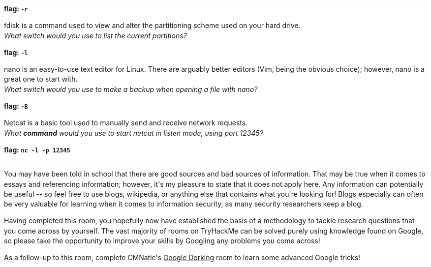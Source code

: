 **flag: `-r`**

fdisk is a command used to view and alter the partitioning scheme used on your hard drive.  
_What switch would you use to list the current partitions?_

**flag: `-l`**

nano is an easy-to-use text editor for Linux. There are arguably better editors (Vim, being the obvious choice); however, nano is a great one to start with.  
_What switch would you use to make a backup when opening a file with nano?_

**flag: `-B`**

Netcat is a basic tool used to manually send and receive network requests.   
_What **command** would you use to start netcat in listen mode, using port 12345?_

**flag: `nc -l -p 12345`**

---
You may have been told in school that there are good sources and bad sources of information. That may be true when it comes to essays and referencing information; however, it's my pleasure to state that it does not apply here. Any information can potentially be useful -- so feel free to use blogs, wikipedia, or anything else that contains what you're looking for! Blogs especially can often be very valuable for learning when it comes to information security, as many security researchers keep a blog.  

Having completed this room, you hopefully now have established the basis of a methodology to tackle research questions that you come across by yourself. The vast majority of rooms on TryHackMe can be solved purely using knowledge found on Google, so please take the opportunity to improve your skills by Googling any problems you come across!

As a follow-up to this room, complete CMNatic's [Google Dorking](https://tryhackme.com/room/googledorking) room to learn some advanced Google tricks!

